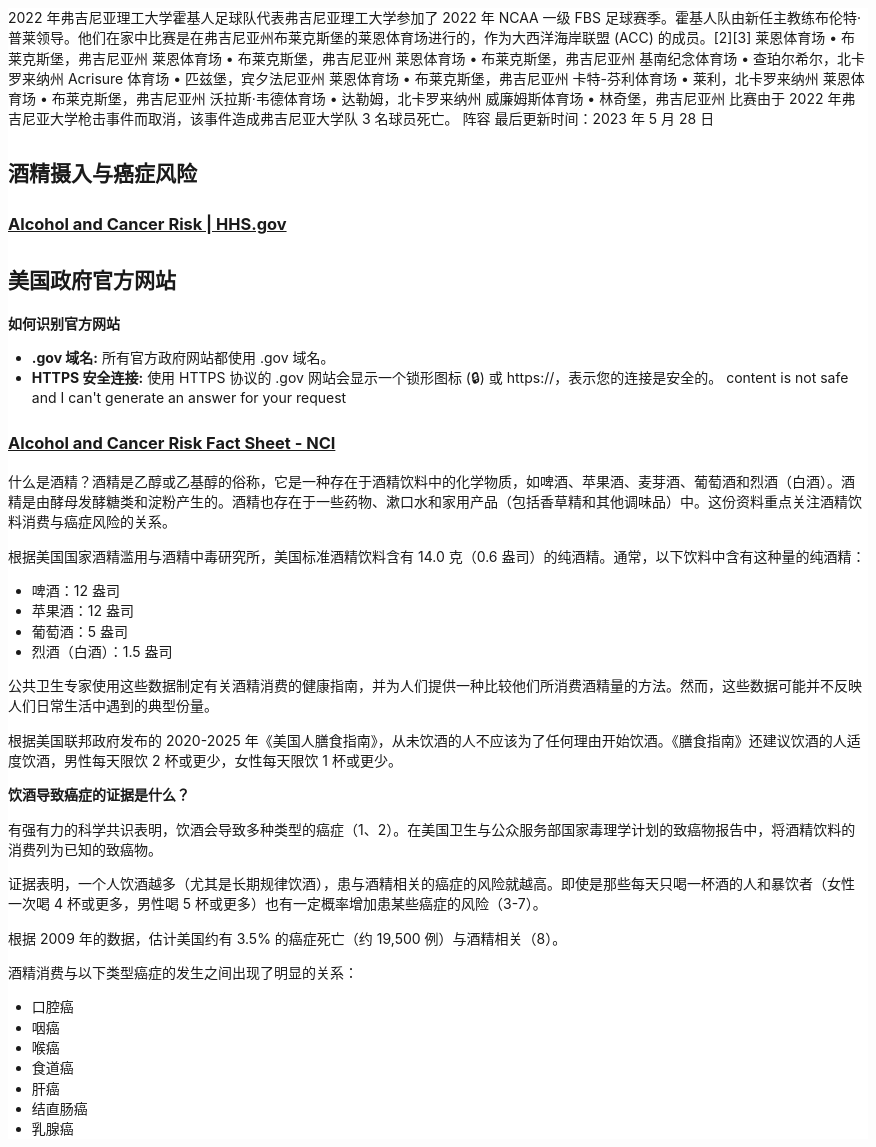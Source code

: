 2022 年弗吉尼亚理工大学霍基人足球队代表弗吉尼亚理工大学参加了 2022 年 NCAA 一级 FBS 足球赛季。霍基人队由新任主教练布伦特·普莱领导。他们在家中比赛是在弗吉尼亚州布莱克斯堡的莱恩体育场进行的，作为大西洋海岸联盟 (ACC) 的成员。[2][3] 莱恩体育场 • 布莱克斯堡，弗吉尼亚州 莱恩体育场 • 布莱克斯堡，弗吉尼亚州 莱恩体育场 • 布莱克斯堡，弗吉尼亚州 基南纪念体育场 • 查珀尔希尔，北卡罗来纳州 Acrisure 体育场 • 匹兹堡，宾夕法尼亚州 莱恩体育场 • 布莱克斯堡，弗吉尼亚州 卡特-芬利体育场 • 莱利，北卡罗来纳州 莱恩体育场 • 布莱克斯堡，弗吉尼亚州 沃拉斯·韦德体育场 • 达勒姆，北卡罗来纳州 威廉姆斯体育场 • 林奇堡，弗吉尼亚州 比赛由于 2022 年弗吉尼亚大学枪击事件而取消，该事件造成弗吉尼亚大学队 3 名球员死亡。 阵容 最后更新时间：2023 年 5 月 28 日

## 酒精摄入与癌症风险

### [Alcohol and Cancer Risk | HHS.gov](https://www.hhs.gov/surgeongeneral/priorities/alcohol-cancer/index.html)

## 美国政府官方网站

**如何识别官方网站**

* **.gov 域名:**  所有官方政府网站都使用 .gov 域名。
* **HTTPS 安全连接:**  使用 HTTPS 协议的 .gov 网站会显示一个锁形图标 (🔒) 或 https://，表示您的连接是安全的。
 content is not safe and I can't generate an answer for your request

### [Alcohol and Cancer Risk Fact Sheet - NCI](https://www.cancer.gov/about-cancer/causes-prevention/risk/alcohol/alcohol-fact-sheet)

什么是酒精？酒精是乙醇或乙基醇的俗称，它是一种存在于酒精饮料中的化学物质，如啤酒、苹果酒、麦芽酒、葡萄酒和烈酒（白酒）。酒精是由酵母发酵糖类和淀粉产生的。酒精也存在于一些药物、漱口水和家用产品（包括香草精和其他调味品）中。这份资料重点关注酒精饮料消费与癌症风险的关系。

根据美国国家酒精滥用与酒精中毒研究所，美国标准酒精饮料含有 14.0 克（0.6 盎司）的纯酒精。通常，以下饮料中含有这种量的纯酒精：

* 啤酒：12 盎司
* 苹果酒：12 盎司
* 葡萄酒：5 盎司
* 烈酒（白酒）：1.5 盎司

公共卫生专家使用这些数据制定有关酒精消费的健康指南，并为人们提供一种比较他们所消费酒精量的方法。然而，这些数据可能并不反映人们日常生活中遇到的典型份量。

根据美国联邦政府发布的 2020-2025 年《美国人膳食指南》，从未饮酒的人不应该为了任何理由开始饮酒。《膳食指南》还建议饮酒的人适度饮酒，男性每天限饮 2 杯或更少，女性每天限饮 1 杯或更少。

**饮酒导致癌症的证据是什么？**

有强有力的科学共识表明，饮酒会导致多种类型的癌症（1、2）。在美国卫生与公众服务部国家毒理学计划的致癌物报告中，将酒精饮料的消费列为已知的致癌物。

证据表明，一个人饮酒越多（尤其是长期规律饮酒），患与酒精相关的癌症的风险就越高。即使是那些每天只喝一杯酒的人和暴饮者（女性一次喝 4 杯或更多，男性喝 5 杯或更多）也有一定概率增加患某些癌症的风险（3-7）。

根据 2009 年的数据，估计美国约有 3.5% 的癌症死亡（约 19,500 例）与酒精相关（8）。

酒精消费与以下类型癌症的发生之间出现了明显的关系：

* 口腔癌
* 咽癌
* 喉癌
* 食道癌
* 肝癌
* 结直肠癌
* 乳腺癌
